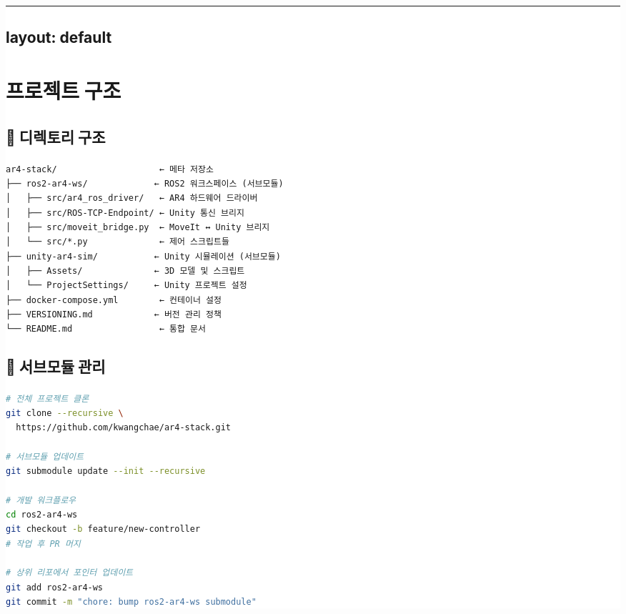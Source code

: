 </div>

</div>

---
layout: default
---

# 프로젝트 구조

<div class="grid grid-cols-2 gap-8">

<div>

## 📁 디렉토리 구조
```
ar4-stack/                    ← 메타 저장소
├── ros2-ar4-ws/             ← ROS2 워크스페이스 (서브모듈)
│   ├── src/ar4_ros_driver/   ← AR4 하드웨어 드라이버
│   ├── src/ROS-TCP-Endpoint/ ← Unity 통신 브리지
│   ├── src/moveit_bridge.py  ← MoveIt ↔ Unity 브리지
│   └── src/*.py              ← 제어 스크립트들
├── unity-ar4-sim/           ← Unity 시뮬레이션 (서브모듈)
│   ├── Assets/              ← 3D 모델 및 스크립트
│   └── ProjectSettings/     ← Unity 프로젝트 설정
├── docker-compose.yml        ← 컨테이너 설정
├── VERSIONING.md            ← 버전 관리 정책
└── README.md                 ← 통합 문서
```

</div>

<div>

## 🔄 서브모듈 관리
```bash
# 전체 프로젝트 클론
git clone --recursive \
  https://github.com/kwangchae/ar4-stack.git

# 서브모듈 업데이트
git submodule update --init --recursive

# 개발 워크플로우
cd ros2-ar4-ws
git checkout -b feature/new-controller
# 작업 후 PR 머지

# 상위 리포에서 포인터 업데이트
git add ros2-ar4-ws
git commit -m "chore: bump ros2-ar4-ws submodule"
```
